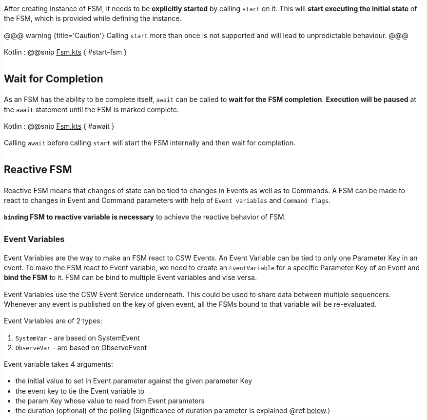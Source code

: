 After creating instance of FSM, it needs to be **explicitly started** by calling `start` on it. This will **start executing the initial
state** of the FSM, which is provided while defining the instance.

@@@ warning {title='Caution'}
Calling `start` more than once is not supported and will lead to unpredictable behaviour. 
@@@

Kotlin
:   @@snip [Fsm.kts](../../../../../../../examples/src/main/kotlin/esw/ocs/scripts/examples/paradox/Fsm.kts) { #start-fsm }

## Wait for Completion

As an FSM has the ability to be complete itself, `await` can be called to **wait for the FSM completion**. **Execution will be paused** at the `await` statement
until the FSM is marked complete.

Kotlin
:   @@snip [Fsm.kts](../../../../../../../examples/src/main/kotlin/esw/ocs/scripts/examples/paradox/Fsm.kts) { #await }

Calling `await` before calling `start` will start the FSM internally and then wait for completion.

## Reactive FSM

Reactive FSM means that changes of state can be tied to changes in Events as well as to Commands.
A FSM can be made to react to changes in Event and Command parameters with help of `Event variables` and `Command flags`.

**`bind`ing FSM to reactive variable is necessary** to achieve the reactive behavior of FSM.

### Event Variables

Event Variables are the way to make an FSM react to CSW Events. An Event Variable can be tied to only one Parameter Key in an event.
To make the FSM react to Event variable, we need to create an `EventVariable` for a specific Parameter Key of an Event and **bind the FSM** to it.
FSM can be bind to multiple Event variables and vise versa.

Event Variables use the CSW Event Service underneath. This could be used to share data between multiple sequencers.
Whenever any event is published on the key of given event, all the FSMs bound to that variable will be re-evaluated.

Event Variables are of 2 types:

1. `SystemVar` - are based on SystemEvent
2. `ObserveVar` - are based on ObserveEvent

Event variable takes 4 arguments: 
- the initial value to set in Event parameter against the given parameter Key
- the event key to tie the Event variable to
- the param Key whose value to read from Event parameters
- the duration (optional) of the polling (Significance of duration parameter is explained @ref:[below](#poll).)
